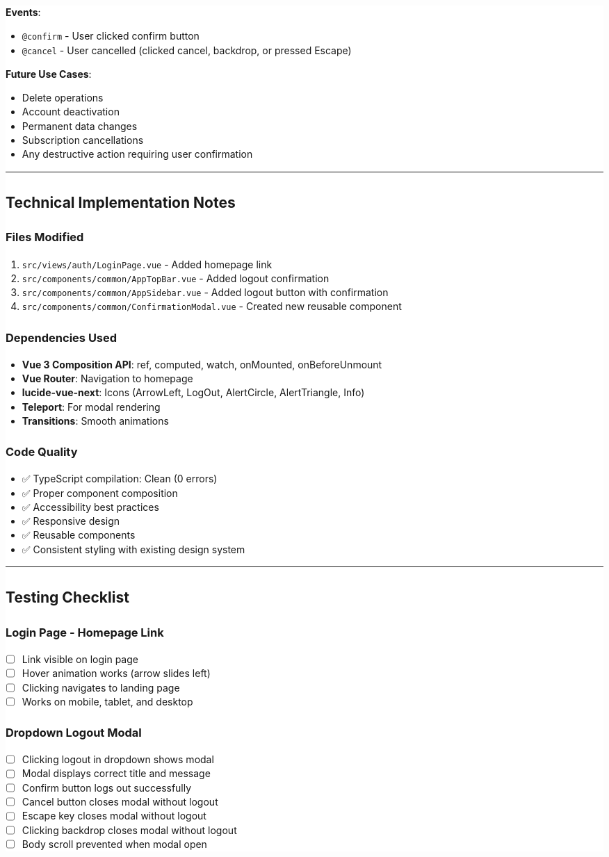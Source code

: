 **Events**:
- `@confirm` - User clicked confirm button
- `@cancel` - User cancelled (clicked cancel, backdrop, or pressed Escape)

**Future Use Cases**:
- Delete operations
- Account deactivation
- Permanent data changes
- Subscription cancellations
- Any destructive action requiring user confirmation

---

## Technical Implementation Notes

### Files Modified
1. `src/views/auth/LoginPage.vue` - Added homepage link
2. `src/components/common/AppTopBar.vue` - Added logout confirmation
3. `src/components/common/AppSidebar.vue` - Added logout button with confirmation
4. `src/components/common/ConfirmationModal.vue` - Created new reusable component

### Dependencies Used
- **Vue 3 Composition API**: ref, computed, watch, onMounted, onBeforeUnmount
- **Vue Router**: Navigation to homepage
- **lucide-vue-next**: Icons (ArrowLeft, LogOut, AlertCircle, AlertTriangle, Info)
- **Teleport**: For modal rendering
- **Transitions**: Smooth animations

### Code Quality
- ✅ TypeScript compilation: Clean (0 errors)
- ✅ Proper component composition
- ✅ Accessibility best practices
- ✅ Responsive design
- ✅ Reusable components
- ✅ Consistent styling with existing design system

---

## Testing Checklist

### Login Page - Homepage Link
- [ ] Link visible on login page
- [ ] Hover animation works (arrow slides left)
- [ ] Clicking navigates to landing page
- [ ] Works on mobile, tablet, and desktop

### Dropdown Logout Modal
- [ ] Clicking logout in dropdown shows modal
- [ ] Modal displays correct title and message
- [ ] Confirm button logs out successfully
- [ ] Cancel button closes modal without logout
- [ ] Escape key closes modal without logout
- [ ] Clicking backdrop closes modal without logout
- [ ] Body scroll prevented when modal open
